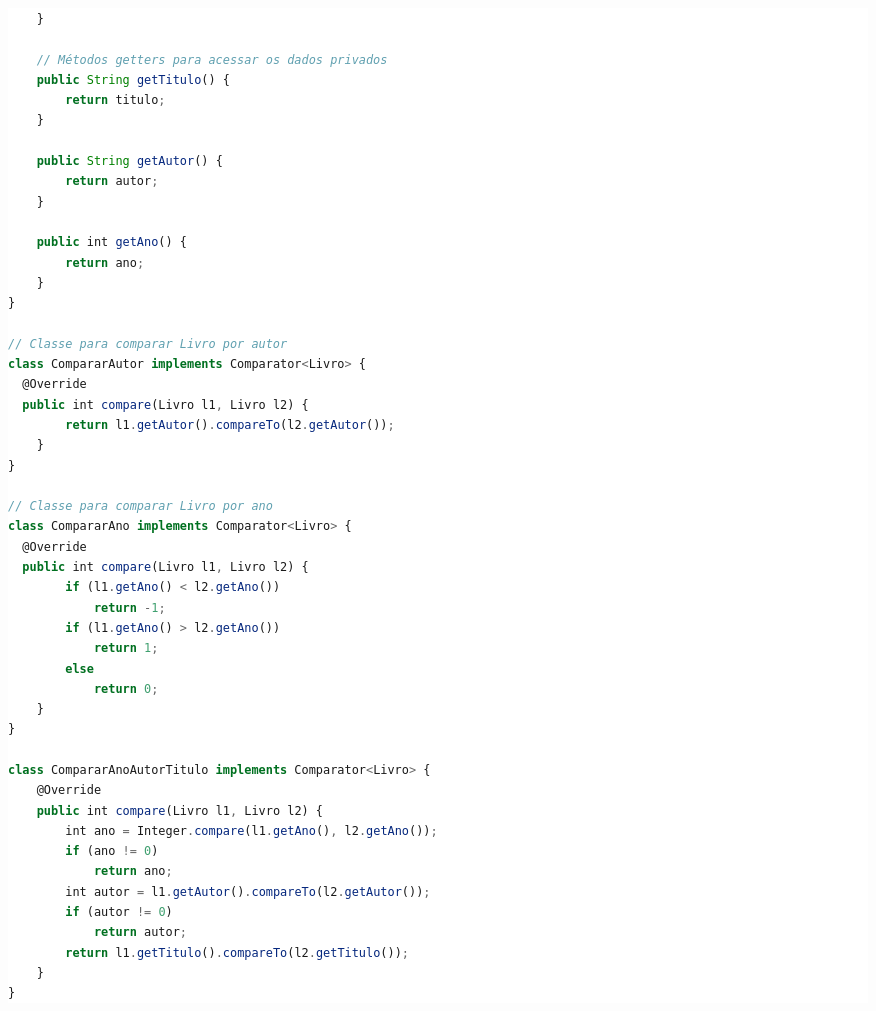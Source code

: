```jsx
	}

	// Métodos getters para acessar os dados privados
	public String getTitulo() {
		return titulo;
	}

	public String getAutor() {
		return autor;
	}

	public int getAno() {
		return ano;
	}
}

// Classe para comparar Livro por autor
class CompararAutor implements Comparator<Livro> {
  @Override
  public int compare(Livro l1, Livro l2) {
		return l1.getAutor().compareTo(l2.getAutor());
	}
}

// Classe para comparar Livro por ano
class CompararAno implements Comparator<Livro> {
  @Override
  public int compare(Livro l1, Livro l2) {
		if (l1.getAno() < l2.getAno())
			return -1;
		if (l1.getAno() > l2.getAno())
			return 1;
		else
			return 0;
	}
}

class CompararAnoAutorTitulo implements Comparator<Livro> {
	@Override
	public int compare(Livro l1, Livro l2) {
		int ano = Integer.compare(l1.getAno(), l2.getAno());
		if (ano != 0)
			return ano;
		int autor = l1.getAutor().compareTo(l2.getAutor());
		if (autor != 0)
			return autor;
		return l1.getTitulo().compareTo(l2.getTitulo());
	}
}
```
